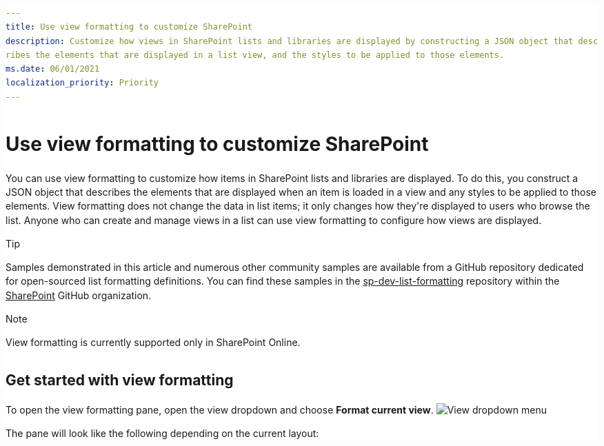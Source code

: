 ```yaml
---
title: Use view formatting to customize SharePoint
description: Customize how views in SharePoint lists and libraries are displayed by constructing a JSON object that describes the elements that are displayed in a list view, and the styles to be applied to those elements.
ms.date: 06/01/2021
localization_priority: Priority
---
```


# Use view formatting to customize SharePoint

You can use view formatting to customize how items in SharePoint lists and libraries are displayed. To do this, you construct a JSON object that describes the elements that are displayed when an item is loaded in a view and any styles to be applied to those elements. View formatting does not change the data in list items; it only changes how they're displayed to users who browse the list. Anyone who can create and manage views in a list can use view formatting to configure how views are displayed.

> [!TIP]
> Samples demonstrated in this article and numerous other community samples are available from a GitHub repository dedicated for open-sourced list formatting definitions. You can find these samples in the [sp-dev-list-formatting](https://github.com/SharePoint/sp-dev-list-formatting) repository within the [SharePoint](https://github.com/SharePoint) GitHub organization.

> [!NOTE]
> View formatting is currently supported only in SharePoint Online.

## Get started with view formatting

To open the view formatting pane, open the view dropdown and choose **Format current view**. <img src="../images/view-dropdown-menu.png" alt="View dropdown menu" width="260" height="310"/>

The pane will look like the following depending on the current layout:
